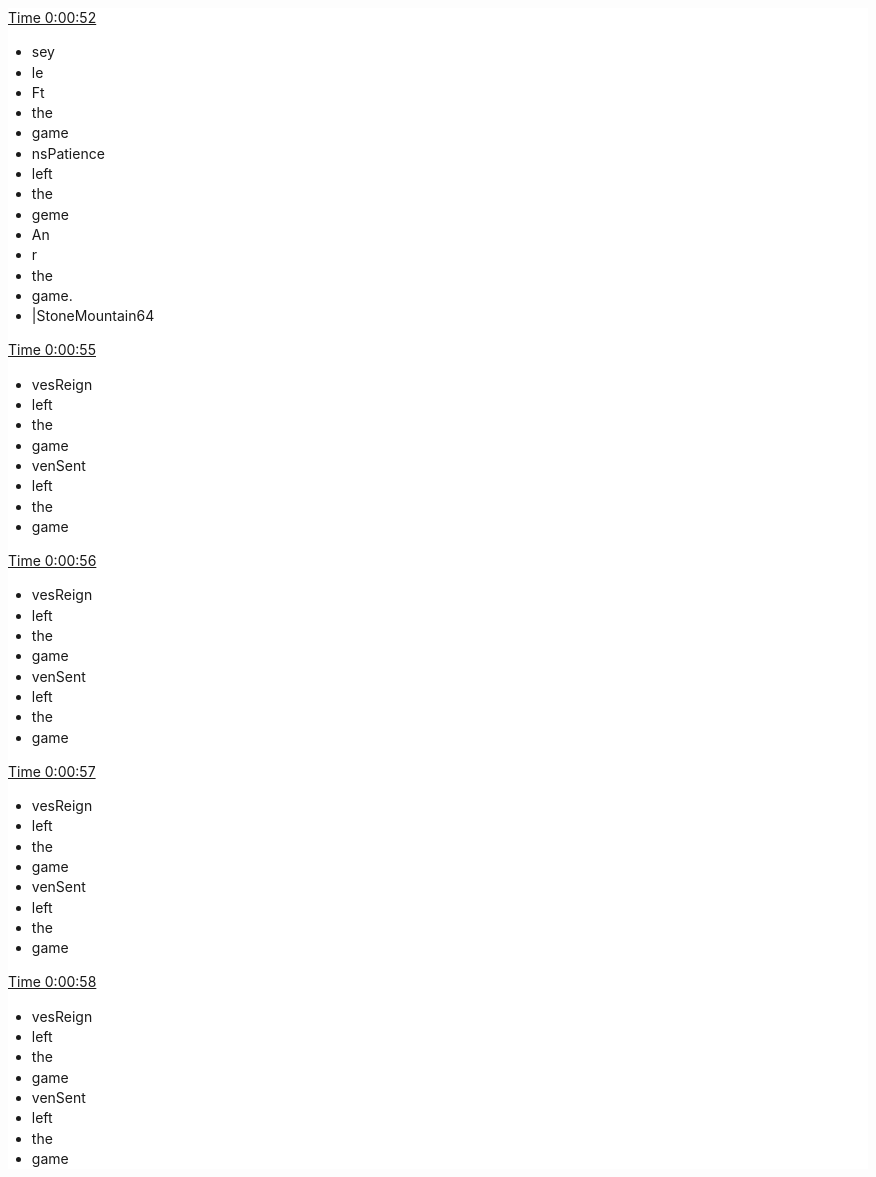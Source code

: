  [Time 0:00:52](https://youtu.be/SaICeHBxoA4?t=47) 
- sey 
- le 
- Ft 
- the 
- game 
- nsPatience 
- left 
- the 
- geme 
- An 
- r 
- the 
- game. 
- |StoneMountain64 

 [Time 0:00:55](https://youtu.be/SaICeHBxoA4?t=50) 
- vesReign 
- left 
- the 
- game 
- venSent 
- left 
- the 
- game 

 [Time 0:00:56](https://youtu.be/SaICeHBxoA4?t=51) 
- vesReign 
- left 
- the 
- game 
- venSent 
- left 
- the 
- game 

 [Time 0:00:57](https://youtu.be/SaICeHBxoA4?t=52) 
- vesReign 
- left 
- the 
- game 
- venSent 
- left 
- the 
- game 

 [Time 0:00:58](https://youtu.be/SaICeHBxoA4?t=53) 
- vesReign 
- left 
- the 
- game 
- venSent 
- left 
- the 
- game 
